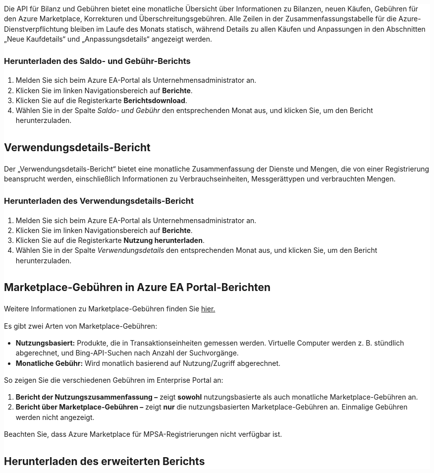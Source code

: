 Die API für Bilanz und Gebühren bietet eine monatliche Übersicht über Informationen zu Bilanzen, neuen Käufen, Gebühren für den Azure Marketplace, Korrekturen und Überschreitungsgebühren. Alle Zeilen in der Zusammenfassungstabelle für die Azure-Dienstverpflichtung bleiben im Laufe des Monats statisch, während Details zu allen Käufen und Anpassungen in den Abschnitten „Neue Kaufdetails“ und „Anpassungsdetails“ angezeigt werden.

### <a name="download-the-balance-and-charge-report"></a>Herunterladen des Saldo- und Gebühr-Berichts

1. Melden Sie sich beim Azure EA-Portal als Unternehmensadministrator an.
1. Klicken Sie im linken Navigationsbereich auf **Berichte**.
1. Klicken Sie auf die Registerkarte **Berichtsdownload**.
1. Wählen Sie in der Spalte _Saldo- und Gebühr_ den entsprechenden Monat aus, und klicken Sie, um den Bericht herunterzuladen.

## <a name="usage-detail-report"></a>Verwendungsdetails-Bericht

Der „Verwendungsdetails-Bericht“ bietet eine monatliche Zusammenfassung der Dienste und Mengen, die von einer Registrierung beansprucht werden, einschließlich Informationen zu Verbrauchseinheiten, Messgerättypen und verbrauchten Mengen.

### <a name="download-the-usage-detail-report"></a>Herunterladen des Verwendungsdetails-Bericht

1. Melden Sie sich beim Azure EA-Portal als Unternehmensadministrator an.
1. Klicken Sie im linken Navigationsbereich auf **Berichte**.
1. Klicken Sie auf die Registerkarte **Nutzung herunterladen**.
1. Wählen Sie in der Spalte _Verwendungsdetails_ den entsprechenden Monat aus, und klicken Sie, um den Bericht herunterzuladen.

## <a name="marketplace-charges-in-azure-ea-portal-reports"></a>Marketplace-Gebühren in Azure EA Portal-Berichten

Weitere Informationen zu Marketplace-Gebühren finden Sie [hier.](https://azure.microsoft.com/marketplace/faq/)

Es gibt zwei Arten von Marketplace-Gebühren:

- **Nutzungsbasiert:** Produkte, die in Transaktionseinheiten gemessen werden.  Virtuelle Computer werden z. B. stündlich abgerechnet, und Bing-API-Suchen nach Anzahl der Suchvorgänge.
- **Monatliche Gebühr:** Wird monatlich basierend auf Nutzung/Zugriff abgerechnet.

So zeigen Sie die verschiedenen Gebühren im Enterprise Portal an:

1. **Bericht der Nutzungszusammenfassung –** zeigt **sowohl** nutzungsbasierte als auch monatliche Marketplace-Gebühren an.
1. **Bericht über Marketplace-Gebühren –** zeigt **nur** die nutzungsbasierten Marketplace-Gebühren an.  Einmalige Gebühren werden nicht angezeigt.

Beachten Sie, dass Azure Marketplace für MPSA-Registrierungen nicht verfügbar ist.

## <a name="advanced-report-download"></a>Herunterladen des erweiterten Berichts
